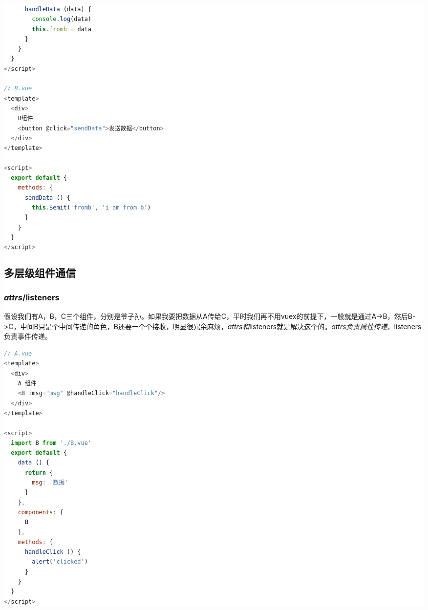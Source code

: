 ```js
      handleData (data) {
        console.log(data)
        this.fromb = data
      }
    }
  }
</script>

// B.vue
<template>
  <div>
    B组件
    <button @click="sendData">发送数据</button>
  </div>
</template>

<script>
  export default {
    methods: {
      sendData () {
        this.$emit('fromb', 'i am from b')
      }
    }
  }
</script>
```

## 多层级组件通信

### $attrs/$listeners
假设我们有A，B，C三个组件，分别是爷子孙。如果我要把数据从A传给C，平时我们再不用vuex的前提下，一般就是通过A->B，然后B->C，中间B只是个中间传递的角色，B还要一个个接收，明显很冗余麻烦，$attrs和$listeners就是解决这个的。$attrs负责属性传递，$listeners负责事件传递。

```js
// A.vue
<template>
  <div>
    A 组件
    <B :msg="msg" @handleClick="handleClick"/>
  </div>
</template>

<script>
  import B from './B.vue'
  export default {
    data () {
      return {
        msg: '数据'
      }
    },
    components: {
      B
    },
    methods: {
      handleClick () {
        alert('clicked')
      }
    }
  }
</script>
```
